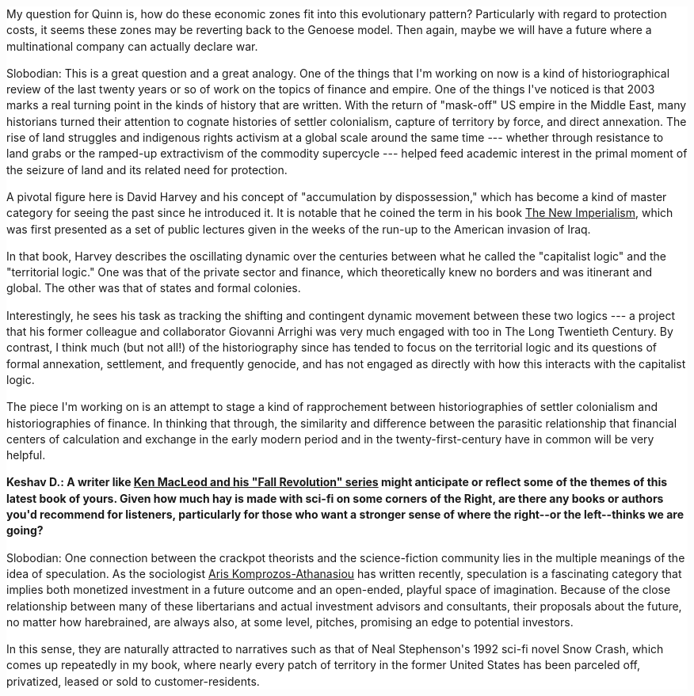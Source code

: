 My question for Quinn is, how do these economic zones fit into this evolutionary pattern? Particularly with regard to protection costs, it seems these zones may be reverting back to the Genoese model. Then again, maybe we will have a future where a multinational company can actually declare war.

Slobodian:  This is a great question and a great analogy. One of the things that I'm working on now is a kind of historiographical review of the last twenty years or so of work on the topics of finance and empire. One of the things I've noticed is that 2003 marks a real turning point in the kinds of history that are written. With the return of "mask-off" US empire in the Middle East, many historians turned their attention to cognate histories of settler colonialism, capture of territory by force, and direct annexation. The rise of land struggles and indigenous rights activism at a global scale around the same time --- whether through resistance to land grabs or the ramped-up extractivism of the commodity supercycle --- helped feed academic interest in the primal moment of the seizure of land and its related need for protection. 

A pivotal figure here is David Harvey and his concept of "accumulation by dispossession," which has become a kind of master category for seeing the past since he introduced it. It is notable that he coined the term in his book [The New Imperialism](https://global.oup.com/academic/product/the-new-imperialism-9780199278084), which was first presented as a set of public lectures given in the weeks of the run-up to the American invasion of Iraq. 

In that book, Harvey describes the oscillating dynamic over the centuries between what he called the "capitalist logic" and the "territorial logic." One was that of the private sector and finance, which theoretically knew no borders and was itinerant and global. The other was that of states and formal colonies.

Interestingly, he sees his task as tracking the shifting and contingent dynamic movement between these two logics --- a project that his former colleague and collaborator Giovanni Arrighi was very much engaged with too in The Long Twentieth Century. By contrast, I think much (but not all!) of the historiography since has tended to focus on the territorial logic and its questions of formal annexation, settlement, and frequently genocide, and has not engaged as directly with how this interacts with the capitalist logic.

The piece I'm working on is an attempt to stage a kind of rapprochement between historiographies of settler colonialism and historiographies of finance. In thinking that through, the similarity and difference between the parasitic relationship that financial centers of calculation and exchange in the early modern period and in the twenty-first-century have in common will be very helpful. 

**Keshav D.: A writer like [Ken MacLeod and his "Fall Revolution" series](https://us.macmillan.com/series/fallrevolution) might anticipate or reflect some of the themes of this latest book of yours. Given how much hay is made with sci-fi on some corners of the Right, are there any books or authors you'd recommend for listeners, particularly for those who want a stronger sense of where the right--or the left--thinks we are going?**

Slobodian: One connection between the crackpot theorists and the science-fiction community lies in the multiple meanings of the idea of speculation. As the sociologist [Aris Komprozos-Athanasiou](https://press.uchicago.edu/ucp/books/book/chicago/S/bo125281793.html) has written recently, speculation is a fascinating category that implies both monetized investment in a future outcome and an open-ended, playful space of imagination. Because of the close relationship between many of these libertarians and actual investment advisors and consultants, their proposals about the future, no matter how harebrained, are always also, at some level, pitches, promising an edge to potential investors.

In this sense, they are naturally attracted to narratives such as that of Neal Stephenson's 1992 sci-fi novel Snow Crash, which comes up repeatedly in my book, where nearly every patch of territory in the former United States has been parceled off, privatized, leased or sold to customer-residents. 
